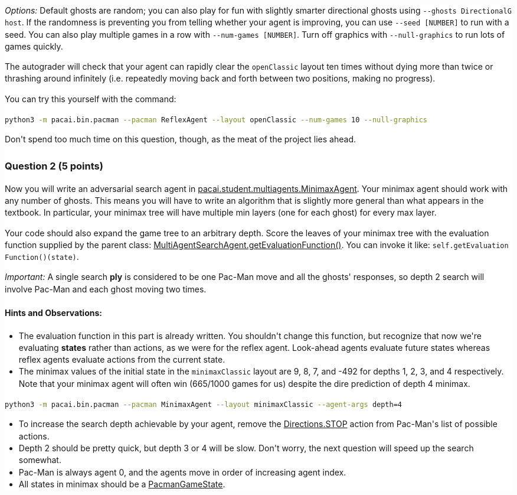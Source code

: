 _Options:_
Default ghosts are random;
you can also play for fun with slightly smarter directional ghosts using `--ghosts DirectionalGhost`.
If the randomness is preventing you from telling whether your agent is improving, you can use `--seed [NUMBER]` to run with a seed.
You can also play multiple games in a row with `--num-games [NUMBER]`.
Turn off graphics with `--null-graphics` to run lots of games quickly.

The autograder will check that your agent can rapidly clear the
`openClassic` layout ten times without dying more than twice or thrashing around infinitely
(i.e. repeatedly moving back and forth between two positions, making no progress).

You can try this yourself with the command:
```sh
python3 -m pacai.bin.pacman --pacman ReflexAgent --layout openClassic --num-games 10 --null-graphics
```

Don't spend too much time on this question, though, as the meat of the project lies ahead.

### Question 2 (5 points)

Now you will write an adversarial search agent in
[pacai.student.multiagents.MinimaxAgent](https://linqs.github.io/pacman/docs/latest/pacai/student/multiagents.html#pacai.student.multiagents.MinimaxAgent).
Your minimax agent should work with any number of ghosts.
This means you will have to write an algorithm that is slightly more general than what appears in the textbook.
In particular, your minimax tree will have multiple min layers (one for each ghost) for every max layer.

Your code should also expand the game tree to an arbitrary depth.
Score the leaves of your minimax tree with the evaluation function supplied by the parent class:
[MultiAgentSearchAgent.getEvaluationFunction()](https://linqs.github.io/pacman/docs/latest/pacai/agents/search/multiagent.html#pacai.agents.search.multiagent.MultiAgentSearchAgent.getEvaluationFunction).
You can invoke it like: `self.getEvaluationFunction()(state)`.

_Important:_
A single search **ply** is considered to be one Pac-Man move and all the ghosts' responses,
so depth 2 search will involve Pac-Man and each ghost moving two times.

#### Hints and Observations:

- The evaluation function in this part is already written.
  You shouldn't change this function, but recognize that now we're evaluating **states** rather than actions, as we were for the reflex agent.
  Look-ahead agents evaluate future states whereas reflex agents evaluate actions from the current state.
- The minimax values of the initial state in the `minimaxClassic` layout are 9, 8, 7, and -492 for depths 1, 2, 3, and 4 respectively.
  Note that your minimax agent will often win (665/1000 games for us) despite the dire prediction of depth 4 minimax.
```sh
python3 -m pacai.bin.pacman --pacman MinimaxAgent --layout minimaxClassic --agent-args depth=4
```
- To increase the search depth achievable by your agent,
  remove the [Directions.STOP](https://linqs.github.io/pacman/docs/latest/pacai/core/directions.html#pacai.core.directions.Directions.STOP)
  action from Pac-Man's list of possible actions.
- Depth 2 should be pretty quick, but depth 3 or 4 will be slow.
  Don't worry, the next question will speed up the search somewhat.
- Pac-Man is always agent 0, and the agents move in order of increasing agent index.
- All states in minimax should be a
  [PacmanGameState](https://linqs.github.io/pacman/docs/latest/pacai/bin/pacman.html#pacai.bin.pacman.PacmanGameState).